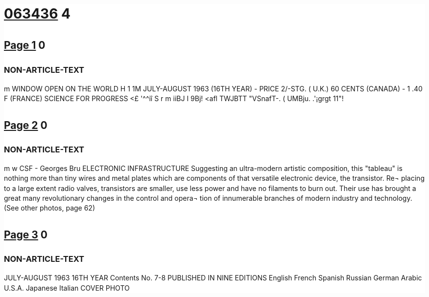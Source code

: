 # [063436](https://demo.humlab.umu.se/courier/063436engo.pdf) 4
## [Page 1](https://demo.humlab.umu.se/courier/063436engo.pdf#page=1) 0
### NON-ARTICLE-TEXT
m
WINDOW OPEN ON THE WORLD
H 1 1M
JULY-AUGUST 1963 (16TH YEAR) - PRICE 2/-STG. ( U.K.) 60 CENTS (CANADA) - 1 .40 F (FRANCE)
SCIENCE
FOR
PROGRESS
<£
'^^iî
S
r m
iiBJ
I 9Bj!
<afl TWJBTT "VSnafT-.
( UMBju. .'¡grgt
11"!
## [Page 2](https://demo.humlab.umu.se/courier/063436engo.pdf#page=2) 0
### NON-ARTICLE-TEXT
m
w
CSF - Georges Bru
ELECTRONIC INFRASTRUCTURE
Suggesting an ultra-modern artistic composition,
this "tableau" is nothing more than tiny wires
and metal plates which are components of that
versatile electronic device, the transistor. Re¬
placing to a large extent radio valves, transistors
are smaller, use less power and have no filaments
to burn out. Their use has brought a great many
revolutionary changes in the control and opera¬
tion of innumerable branches of modern industry
and technology. (See other photos, page 62)
## [Page 3](https://demo.humlab.umu.se/courier/063436engo.pdf#page=3) 0
### NON-ARTICLE-TEXT
JULY-AUGUST 1963
16TH YEAR
Contents
No. 7-8
PUBLISHED IN
NINE EDITIONS
English
French
Spanish
Russian
German
Arabic
U.S.A.
Japanese
Italian
COVER PHOTO